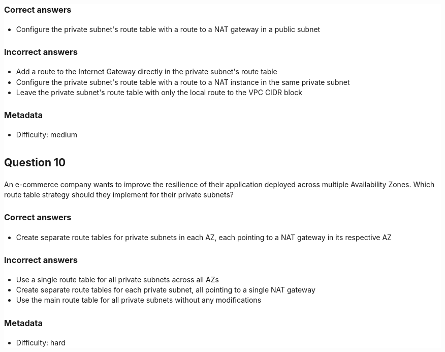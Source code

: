 ### Correct answers

* Configure the private subnet's route table with a route to a NAT gateway in a public subnet

### Incorrect answers

* Add a route to the Internet Gateway directly in the private subnet's route table
* Configure the private subnet's route table with a route to a NAT instance in the same private subnet
* Leave the private subnet's route table with only the local route to the VPC CIDR block

### Metadata

* Difficulty: medium

## Question 10

An e-commerce company wants to improve the resilience of their application deployed across multiple Availability Zones. Which route table strategy should they implement for their private subnets?

### Correct answers

* Create separate route tables for private subnets in each AZ, each pointing to a NAT gateway in its respective AZ

### Incorrect answers

* Use a single route table for all private subnets across all AZs
* Create separate route tables for each private subnet, all pointing to a single NAT gateway
* Use the main route table for all private subnets without any modifications

### Metadata

* Difficulty: hard